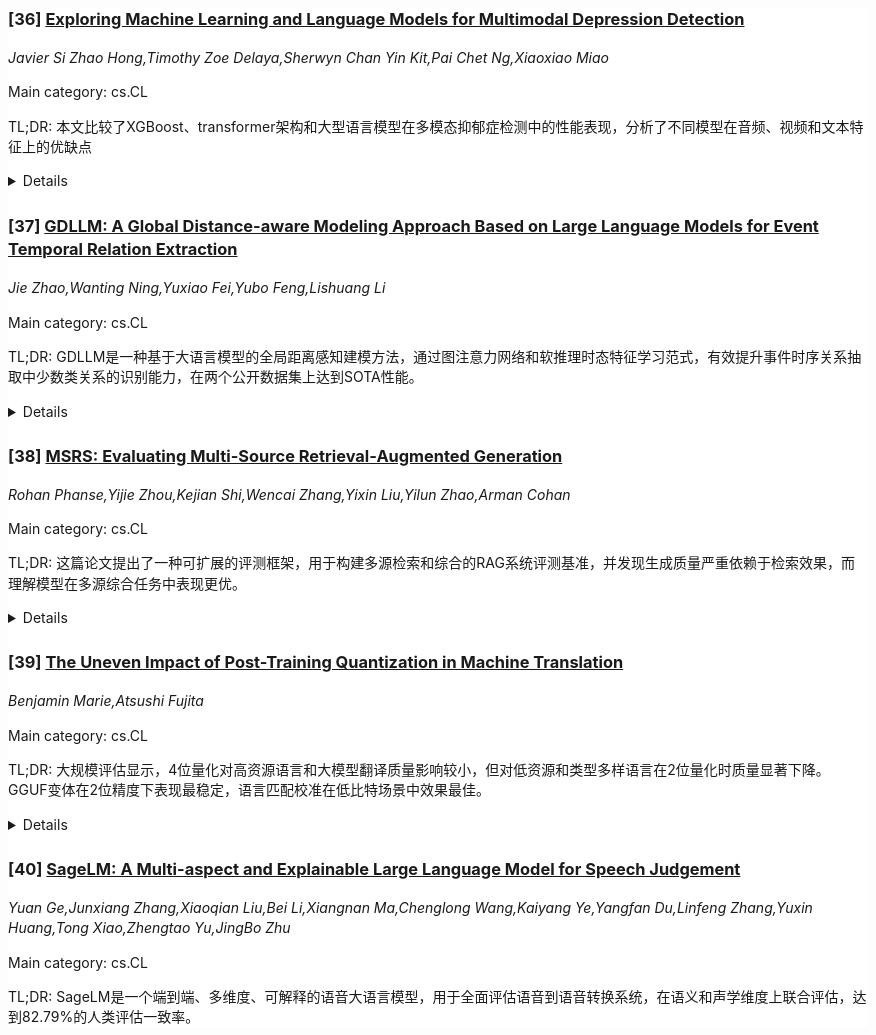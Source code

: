 ### [36] [Exploring Machine Learning and Language Models for Multimodal Depression Detection](https://arxiv.org/abs/2508.20805)
*Javier Si Zhao Hong,Timothy Zoe Delaya,Sherwyn Chan Yin Kit,Pai Chet Ng,Xiaoxiao Miao*

Main category: cs.CL

TL;DR: 本文比较了XGBoost、transformer架构和大型语言模型在多模态抑郁症检测中的性能表现，分析了不同模型在音频、视频和文本特征上的优缺点


<details><summary>Details</summary></details>


### [37] [GDLLM: A Global Distance-aware Modeling Approach Based on Large Language Models for Event Temporal Relation Extraction](https://arxiv.org/abs/2508.20828)
*Jie Zhao,Wanting Ning,Yuxiao Fei,Yubo Feng,Lishuang Li*

Main category: cs.CL

TL;DR: GDLLM是一种基于大语言模型的全局距离感知建模方法，通过图注意力网络和软推理时态特征学习范式，有效提升事件时序关系抽取中少数类关系的识别能力，在两个公开数据集上达到SOTA性能。


<details><summary>Details</summary></details>


### [38] [MSRS: Evaluating Multi-Source Retrieval-Augmented Generation](https://arxiv.org/abs/2508.20867)
*Rohan Phanse,Yijie Zhou,Kejian Shi,Wencai Zhang,Yixin Liu,Yilun Zhao,Arman Cohan*

Main category: cs.CL

TL;DR: 这篇论文提出了一种可扩展的评测框架，用于构建多源检索和综合的RAG系统评测基准，并发现生成质量严重依赖于检索效果，而理解模型在多源综合任务中表现更优。


<details><summary>Details</summary></details>


### [39] [The Uneven Impact of Post-Training Quantization in Machine Translation](https://arxiv.org/abs/2508.20893)
*Benjamin Marie,Atsushi Fujita*

Main category: cs.CL

TL;DR: 大规模评估显示，4位量化对高资源语言和大模型翻译质量影响较小，但对低资源和类型多样语言在2位量化时质量显著下降。GGUF变体在2位精度下表现最稳定，语言匹配校准在低比特场景中效果最佳。


<details><summary>Details</summary></details>


### [40] [SageLM: A Multi-aspect and Explainable Large Language Model for Speech Judgement](https://arxiv.org/abs/2508.20916)
*Yuan Ge,Junxiang Zhang,Xiaoqian Liu,Bei Li,Xiangnan Ma,Chenglong Wang,Kaiyang Ye,Yangfan Du,Linfeng Zhang,Yuxin Huang,Tong Xiao,Zhengtao Yu,JingBo Zhu*

Main category: cs.CL

TL;DR: SageLM是一个端到端、多维度、可解释的语音大语言模型，用于全面评估语音到语音转换系统，在语义和声学维度上联合评估，达到82.79%的人类评估一致率。
